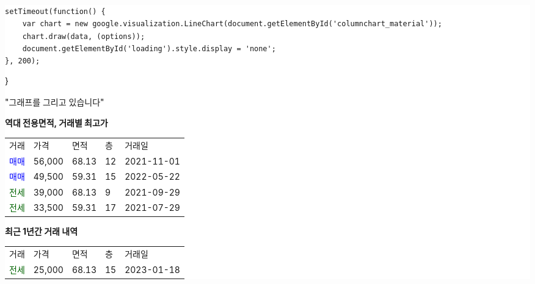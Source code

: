     setTimeout(function() {
        var chart = new google.visualization.LineChart(document.getElementById('columnchart_material'));
        chart.draw(data, (options));
        document.getElementById('loading').style.display = 'none';
    }, 200);
  }
</script>


<div id="loading" style="z-index:20; display: block; margin-left: 0px">"그래프를 그리고 있습니다"</div>
<div id="columnchart_material" style="width: 95%; margin-left: 0px; display: block"></div>

<b>역대 전용면적, 거래별 최고가</b>
<table class="sortable">
    <tr>
      <td>거래</td>
      <td>가격</td>
      <td>면적</td>
      <td>층</td>
      <td>거래일</td>
    </tr>
        <tr>
          <td><a style="color: blue">매매</a></td>
          <td>56,000</td>
          <td>68.13</td>
          <td>12</td>
          <td>2021-11-01</td>
        </tr>            <tr>
          <td><a style="color: blue">매매</a></td>
          <td>49,500</td>
          <td>59.31</td>
          <td>15</td>
          <td>2022-05-22</td>
        </tr>        
        <tr>
              <td><a style="color: darkgreen">전세</a></td>
              <td>39,000</td>
              <td>68.13</td>
              <td>9</td>
              <td>2021-09-29</td>
            </tr>            <tr>
              <td><a style="color: darkgreen">전세</a></td>
              <td>33,500</td>
              <td>59.31</td>
              <td>17</td>
              <td>2021-07-29</td>
            </tr>        
    
</table>

<b>최근 1년간 거래 내역</b>

<table class="sortable">
    <tr>
      <td>거래</td>
      <td>가격</td>
      <td>면적</td>
      <td>층</td>
      <td>거래일</td>
    </tr>
    <tr>
      <td><a style="color: darkgreen">전세</a></td>
      <td>25,000</td>
      <td>68.13</td>
      <td>15</td>
      <td>2023-01-18</td>